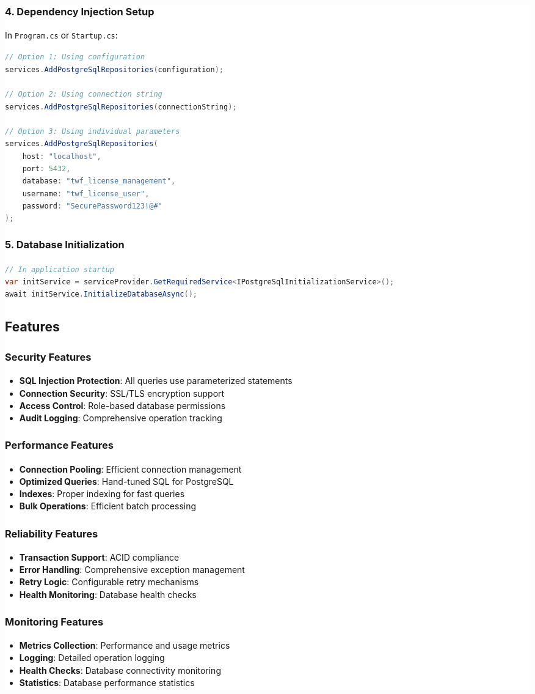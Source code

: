 ### 4. Dependency Injection Setup

In `Program.cs` or `Startup.cs`:

```csharp
// Option 1: Using configuration
services.AddPostgreSqlRepositories(configuration);

// Option 2: Using connection string
services.AddPostgreSqlRepositories(connectionString);

// Option 3: Using individual parameters
services.AddPostgreSqlRepositories(
    host: "localhost",
    port: 5432,
    database: "twf_license_management",
    username: "twf_license_user",
    password: "SecurePassword123!@#"
);
```

### 5. Database Initialization

```csharp
// In application startup
var initService = serviceProvider.GetRequiredService<IPostgreSqlInitializationService>();
await initService.InitializeDatabaseAsync();
```

## Features

### Security Features
- **SQL Injection Protection**: All queries use parameterized statements
- **Connection Security**: SSL/TLS encryption support
- **Access Control**: Role-based database permissions
- **Audit Logging**: Comprehensive operation tracking

### Performance Features
- **Connection Pooling**: Efficient connection management
- **Optimized Queries**: Hand-tuned SQL for PostgreSQL
- **Indexes**: Proper indexing for fast queries
- **Bulk Operations**: Efficient batch processing

### Reliability Features
- **Transaction Support**: ACID compliance
- **Error Handling**: Comprehensive exception management
- **Retry Logic**: Configurable retry mechanisms
- **Health Monitoring**: Database health checks

### Monitoring Features
- **Metrics Collection**: Performance and usage metrics
- **Logging**: Detailed operation logging
- **Health Checks**: Database connectivity monitoring
- **Statistics**: Database performance statistics
